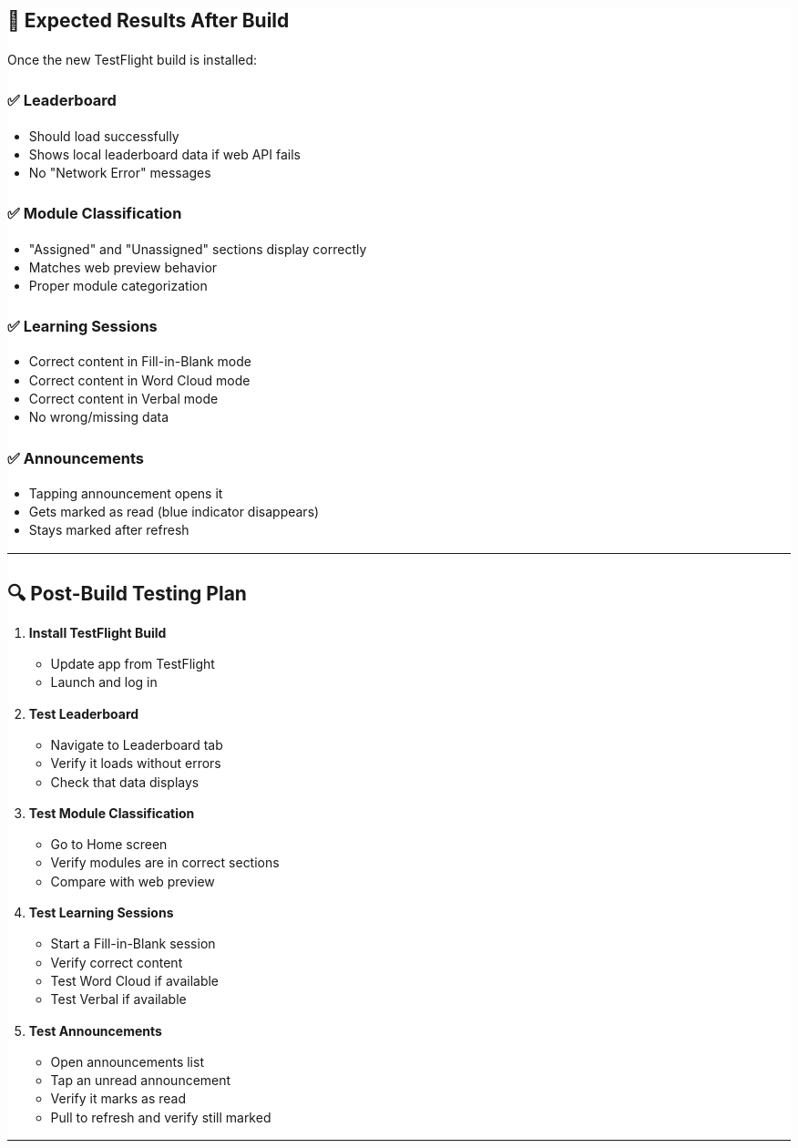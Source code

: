 ## 🎯 Expected Results After Build

Once the new TestFlight build is installed:

### ✅ Leaderboard
- Should load successfully
- Shows local leaderboard data if web API fails
- No "Network Error" messages

### ✅ Module Classification
- "Assigned" and "Unassigned" sections display correctly
- Matches web preview behavior
- Proper module categorization

### ✅ Learning Sessions
- Correct content in Fill-in-Blank mode
- Correct content in Word Cloud mode
- Correct content in Verbal mode
- No wrong/missing data

### ✅ Announcements
- Tapping announcement opens it
- Gets marked as read (blue indicator disappears)
- Stays marked after refresh

---

## 🔍 Post-Build Testing Plan

1. **Install TestFlight Build**
   - Update app from TestFlight
   - Launch and log in

2. **Test Leaderboard**
   - Navigate to Leaderboard tab
   - Verify it loads without errors
   - Check that data displays

3. **Test Module Classification**
   - Go to Home screen
   - Verify modules are in correct sections
   - Compare with web preview

4. **Test Learning Sessions**
   - Start a Fill-in-Blank session
   - Verify correct content
   - Test Word Cloud if available
   - Test Verbal if available

5. **Test Announcements**
   - Open announcements list
   - Tap an unread announcement
   - Verify it marks as read
   - Pull to refresh and verify still marked

---